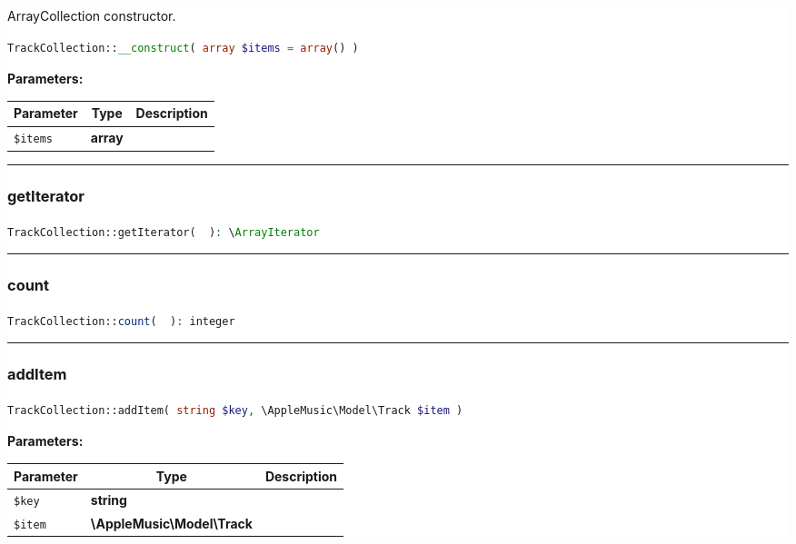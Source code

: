 ArrayCollection constructor.

```php
TrackCollection::__construct( array $items = array() )
```




**Parameters:**

| Parameter | Type | Description |
|-----------|------|-------------|
| `$items` | **array** |  |




---

### getIterator



```php
TrackCollection::getIterator(  ): \ArrayIterator
```







---

### count



```php
TrackCollection::count(  ): integer
```







---

### addItem



```php
TrackCollection::addItem( string $key, \AppleMusic\Model\Track $item )
```




**Parameters:**

| Parameter | Type | Description |
|-----------|------|-------------|
| `$key` | **string** |  |
| `$item` | **\AppleMusic\Model\Track** |  |
